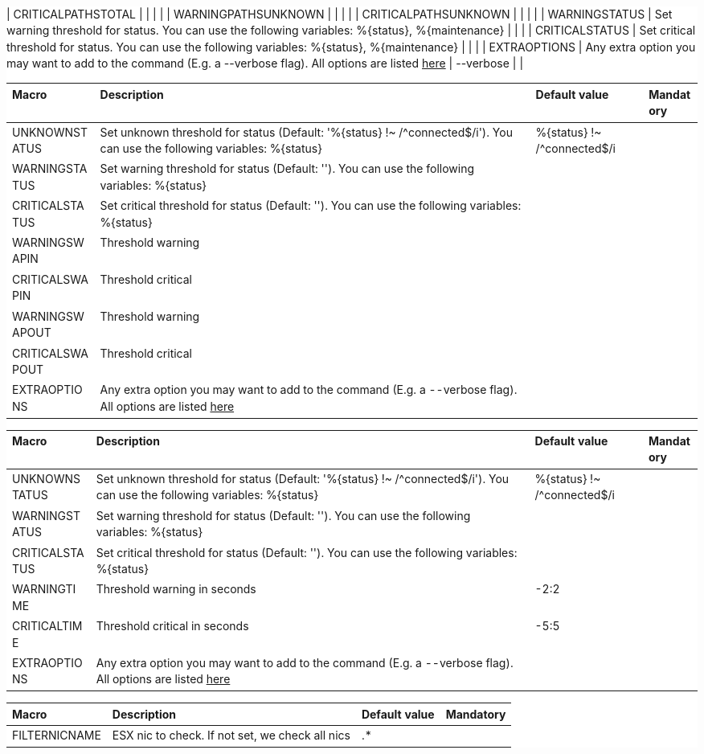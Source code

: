 | CRITICALPATHSTOTAL      |                                                                                                                                                                         |                                                           |             |
| WARNINGPATHSUNKNOWN     |                                                                                                                                                                         |                                                           |             |
| CRITICALPATHSUNKNOWN    |                                                                                                                                                                         |                                                           |             |
| WARNINGSTATUS           | Set warning threshold for status. You can use the following variables: %{status}, %{maintenance}                                                                        |                                                           |             |
| CRITICALSTATUS          | Set critical threshold for status. You can use the following variables: %{status}, %{maintenance}                                                                       |                                                           |             |
| EXTRAOPTIONS            | Any extra option you may want to add to the command (E.g. a --verbose flag). All options are listed [here](#available-options)                                                                     | --verbose                                                 |             |

</TabItem>
<TabItem value="Esx-Swap" label="Esx-Swap">

| Macro           | Description                                                                                                               | Default value               | Mandatory   |
|:----------------|:--------------------------------------------------------------------------------------------------------------------------|:----------------------------|:------------|
| UNKNOWNSTATUS   | Set unknown threshold for status (Default: '%{status} !~ /^connected$/i'). You can use the following variables: %{status} | %{status} !~ /^connected$/i |             |
| WARNINGSTATUS   | Set warning threshold for status (Default: ''). You can use the following variables: %{status}                            |                             |             |
| CRITICALSTATUS  | Set critical threshold for status (Default: ''). You can use the following variables: %{status}                           |                             |             |
| WARNINGSWAPIN   | Threshold warning                                                                                                         |                             |             |
| CRITICALSWAPIN  | Threshold critical                                                                                                        |                             |             |
| WARNINGSWAPOUT  | Threshold warning                                                                                                         |                             |             |
| CRITICALSWAPOUT | Threshold critical                                                                                                        |                             |             |
| EXTRAOPTIONS    | Any extra option you may want to add to the command (E.g. a --verbose flag). All options are listed [here](#available-options)                       |                             |             |

</TabItem>
<TabItem value="Esx-Time" label="Esx-Time">

| Macro          | Description                                                                                                               | Default value               | Mandatory   |
|:---------------|:--------------------------------------------------------------------------------------------------------------------------|:----------------------------|:------------|
| UNKNOWNSTATUS  | Set unknown threshold for status (Default: '%{status} !~ /^connected$/i'). You can use the following variables: %{status} | %{status} !~ /^connected$/i |             |
| WARNINGSTATUS  | Set warning threshold for status (Default: ''). You can use the following variables: %{status}                            |                             |             |
| CRITICALSTATUS | Set critical threshold for status (Default: ''). You can use the following variables: %{status}                           |                             |             |
| WARNINGTIME    | Threshold warning in seconds                                                                                              | -2:2                        |             |
| CRITICALTIME   | Threshold critical in seconds                                                                                             | -5:5                        |             |
| EXTRAOPTIONS   | Any extra option you may want to add to the command (E.g. a --verbose flag). All options are listed [here](#available-options)                       |                             |             |

</TabItem>
<TabItem value="Esx-Traffic" label="Esx-Traffic">

| Macro                  | Description                                                                                                                              | Default value               | Mandatory   |
|:-----------------------|:-----------------------------------------------------------------------------------------------------------------------------------------|:----------------------------|:------------|
| FILTERNICNAME          | ESX nic to check. If not set, we check all nics                                                                                          | .*                          |             |
